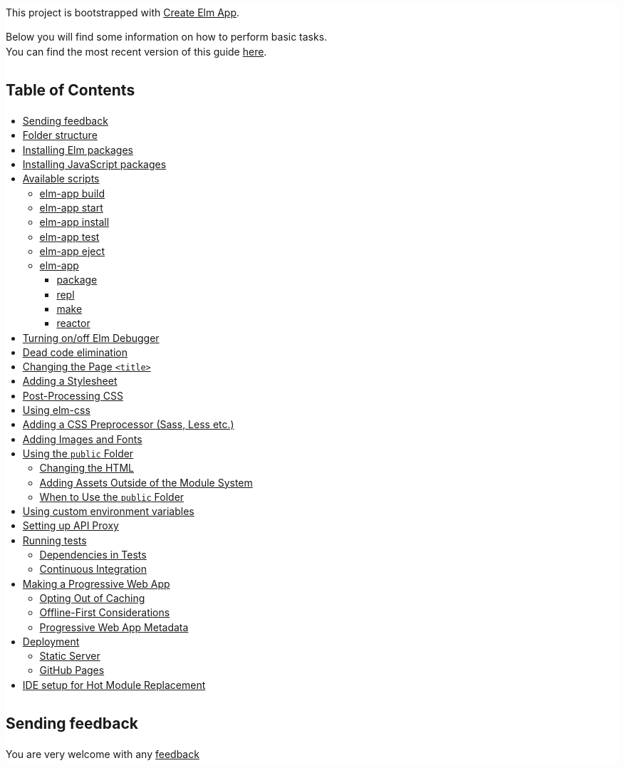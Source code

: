 This project is bootstrapped with [Create Elm App](https://github.com/halfzebra/create-elm-app).

Below you will find some information on how to perform basic tasks.  
You can find the most recent version of this guide [here](https://github.com/halfzebra/create-elm-app/blob/master/template/README.md).

## Table of Contents
- [Sending feedback](#sending-feedback)
- [Folder structure](#folder-structure)
- [Installing Elm packages](#installing-elm-packages)
- [Installing JavaScript packages](#installing-javascript-packages)
- [Available scripts](#available-scripts)
  - [elm-app build](#elm-app-build)
  - [elm-app start](#elm-app-start)
  - [elm-app install](#elm-app-install)
  - [elm-app test](#elm-app-test)
  - [elm-app eject](#elm-app-eject)
  - [elm-app <elm-platform-comand>](#elm-app-elm-platform-comand)
    - [package](#package)
    - [repl](#repl)
    - [make](#make)
    - [reactor](#reactor)
- [Turning on/off Elm Debugger](#turning-onoff-elm-debugger)
- [Dead code elimination](#dead-code-elimination)
- [Changing the Page `<title>`](#changing-the-page-title)
- [Adding a Stylesheet](#adding-a-stylesheet)
- [Post-Processing CSS](#post-processing-css)
- [Using elm-css](#using-elm-css)
- [Adding a CSS Preprocessor (Sass, Less etc.)](#adding-a-css-preprocessor-sass-less-etc)
- [Adding Images and Fonts](#adding-images-and-fonts)
- [Using the `public` Folder](#using-the-public-folder)
  - [Changing the HTML](#changing-the-html)
  - [Adding Assets Outside of the Module System](#adding-assets-outside-of-the-module-system)
  - [When to Use the `public` Folder](#when-to-use-the-public-folder)
- [Using custom environment variables](#using-custom-environment-variables)
- [Setting up API Proxy](#setting-up-api-proxy)
- [Running tests](#running-tests)
  - [Dependencies in Tests](#dependencies-in-tests)
  - [Continuous Integration](#continuous-integration)
- [Making a Progressive Web App](#making-a-progressive-web-app)
  - [Opting Out of Caching](#opting-out-of-caching)
  - [Offline-First Considerations](#offline-first-considerations)
  - [Progressive Web App Metadata](#progressive-web-app-metadata)
- [Deployment](#deployment)
  - [Static Server](#static-server)
  - [GitHub Pages](#github-pages)
- [IDE setup for Hot Module Replacement](#ide-setup-for-hot-module-replacement)

## Sending feedback

You are very welcome with any [feedback](https://github.com/halfzebra/create-elm-app/issues)
